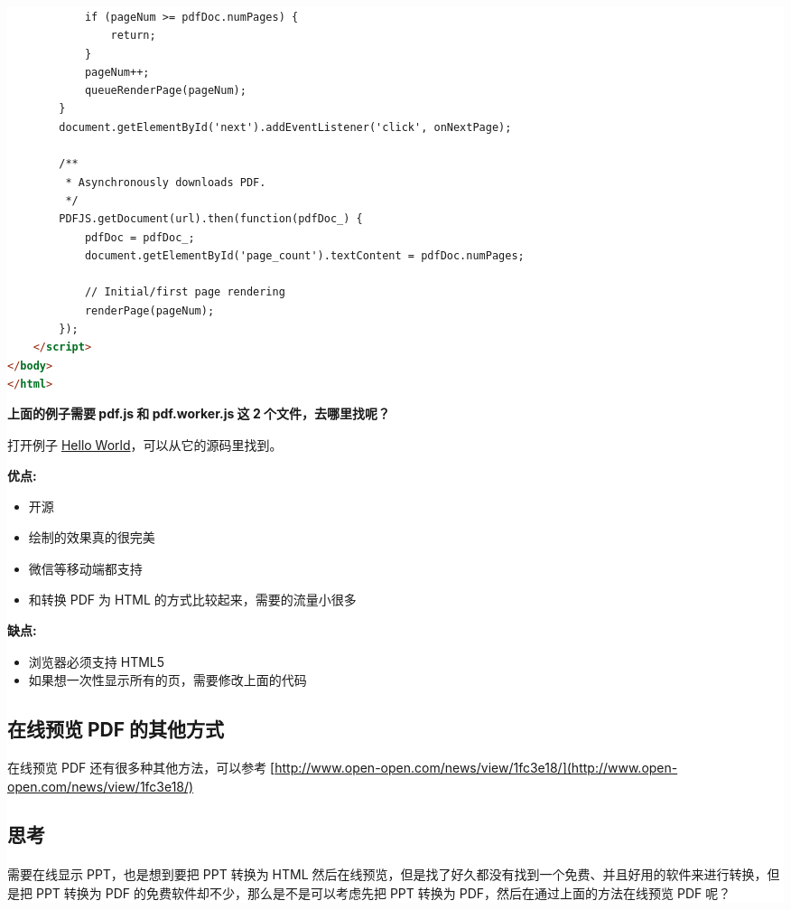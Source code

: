 ```html
            if (pageNum >= pdfDoc.numPages) {
                return;
            }
            pageNum++;
            queueRenderPage(pageNum);
        }
        document.getElementById('next').addEventListener('click', onNextPage);

        /**
         * Asynchronously downloads PDF.
         */
        PDFJS.getDocument(url).then(function(pdfDoc_) {
            pdfDoc = pdfDoc_;
            document.getElementById('page_count').textContent = pdfDoc.numPages;

            // Initial/first page rendering
            renderPage(pageNum);
        });
    </script>
</body>
</html>
```

**上面的例子需要 pdf.js 和 pdf.worker.js 这 2 个文件，去哪里找呢？**

打开例子 [Hello World](http://mozilla.github.io/pdf.js/examples/learning/helloworld.html)，可以从它的源码里找到。

**优点:**

* 开源


* 绘制的效果真的很完美
* 微信等移动端都支持
* 和转换 PDF 为 HTML 的方式比较起来，需要的流量小很多

**缺点:**

* 浏览器必须支持 HTML5
* 如果想一次性显示所有的页，需要修改上面的代码

## 在线预览 PDF 的其他方式

在线预览 PDF 还有很多种其他方法，可以参考 [http://www.open-open.com/news/view/1fc3e18/](http://www.open-open.com/news/view/1fc3e18/)

## 思考

需要在线显示 PPT，也是想到要把 PPT 转换为 HTML 然后在线预览，但是找了好久都没有找到一个免费、并且好用的软件来进行转换，但是把 PPT 转换为 PDF 的免费软件却不少，那么是不是可以考虑先把 PPT 转换为 PDF，然后在通过上面的方法在线预览 PDF 呢？